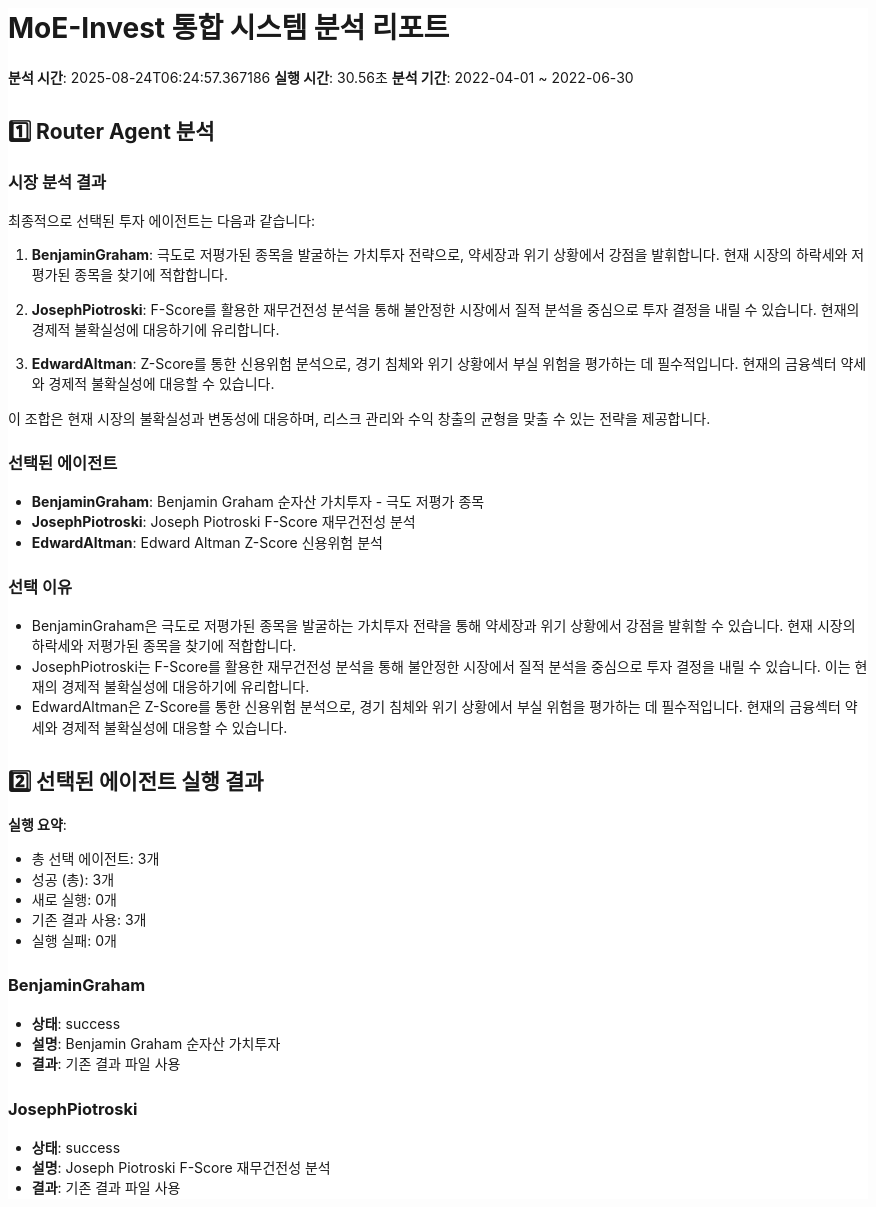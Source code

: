# MoE-Invest 통합 시스템 분석 리포트

**분석 시간**: 2025-08-24T06:24:57.367186
**실행 시간**: 30.56초
**분석 기간**: 2022-04-01 ~ 2022-06-30
## 1️⃣ Router Agent 분석

### 시장 분석 결과
최종적으로 선택된 투자 에이전트는 다음과 같습니다:

1. **BenjaminGraham**: 극도로 저평가된 종목을 발굴하는 가치투자 전략으로, 약세장과 위기 상황에서 강점을 발휘합니다. 현재 시장의 하락세와 저평가된 종목을 찾기에 적합합니다.

2. **JosephPiotroski**: F-Score를 활용한 재무건전성 분석을 통해 불안정한 시장에서 질적 분석을 중심으로 투자 결정을 내릴 수 있습니다. 현재의 경제적 불확실성에 대응하기에 유리합니다.

3. **EdwardAltman**: Z-Score를 통한 신용위험 분석으로, 경기 침체와 위기 상황에서 부실 위험을 평가하는 데 필수적입니다. 현재의 금융섹터 약세와 경제적 불확실성에 대응할 수 있습니다.

이 조합은 현재 시장의 불확실성과 변동성에 대응하며, 리스크 관리와 수익 창출의 균형을 맞출 수 있는 전략을 제공합니다.

### 선택된 에이전트
- **BenjaminGraham**: Benjamin Graham 순자산 가치투자 - 극도 저평가 종목
- **JosephPiotroski**: Joseph Piotroski F-Score 재무건전성 분석
- **EdwardAltman**: Edward Altman Z-Score 신용위험 분석

### 선택 이유
- BenjaminGraham은 극도로 저평가된 종목을 발굴하는 가치투자 전략을 통해 약세장과 위기 상황에서 강점을 발휘할 수 있습니다. 현재 시장의 하락세와 저평가된 종목을 찾기에 적합합니다.
- JosephPiotroski는 F-Score를 활용한 재무건전성 분석을 통해 불안정한 시장에서 질적 분석을 중심으로 투자 결정을 내릴 수 있습니다. 이는 현재의 경제적 불확실성에 대응하기에 유리합니다.
- EdwardAltman은 Z-Score를 통한 신용위험 분석으로, 경기 침체와 위기 상황에서 부실 위험을 평가하는 데 필수적입니다. 현재의 금융섹터 약세와 경제적 불확실성에 대응할 수 있습니다.

## 2️⃣ 선택된 에이전트 실행 결과

**실행 요약**:
- 총 선택 에이전트: 3개
- 성공 (총): 3개
- 새로 실행: 0개
- 기존 결과 사용: 3개
- 실행 실패: 0개

### BenjaminGraham
- **상태**: success
- **설명**: Benjamin Graham 순자산 가치투자
- **결과**: 기존 결과 파일 사용

### JosephPiotroski
- **상태**: success
- **설명**: Joseph Piotroski F-Score 재무건전성 분석
- **결과**: 기존 결과 파일 사용
